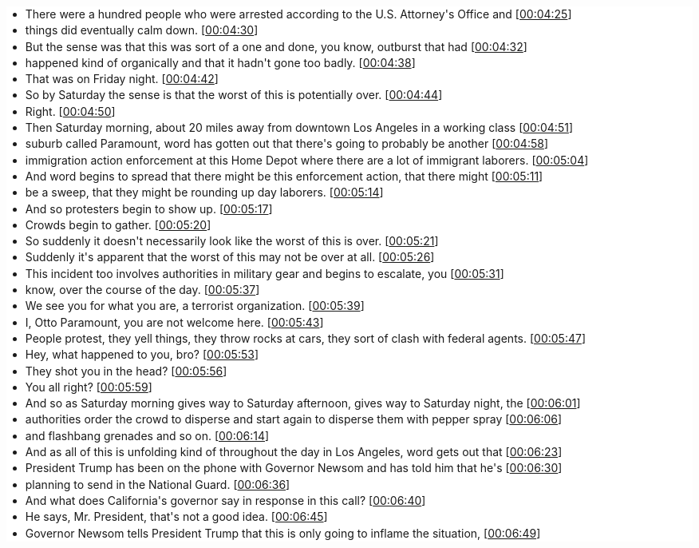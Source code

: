 *  There were a hundred people who were arrested according to the U.S. Attorney's Office and [[00:04:25](https://www.youtube.com/watch?v=NnvxDt0Itxs&t=265.72s)]
*  things did eventually calm down. [[00:04:30](https://www.youtube.com/watch?v=NnvxDt0Itxs&t=270.36s)]
*  But the sense was that this was sort of a one and done, you know, outburst that had [[00:04:32](https://www.youtube.com/watch?v=NnvxDt0Itxs&t=272.8s)]
*  happened kind of organically and that it hadn't gone too badly. [[00:04:38](https://www.youtube.com/watch?v=NnvxDt0Itxs&t=278.08s)]
*  That was on Friday night. [[00:04:42](https://www.youtube.com/watch?v=NnvxDt0Itxs&t=282.6s)]
*  So by Saturday the sense is that the worst of this is potentially over. [[00:04:44](https://www.youtube.com/watch?v=NnvxDt0Itxs&t=284.44s)]
*  Right. [[00:04:50](https://www.youtube.com/watch?v=NnvxDt0Itxs&t=290.12s)]
*  Then Saturday morning, about 20 miles away from downtown Los Angeles in a working class [[00:04:51](https://www.youtube.com/watch?v=NnvxDt0Itxs&t=291.12s)]
*  suburb called Paramount, word has gotten out that there's going to probably be another [[00:04:58](https://www.youtube.com/watch?v=NnvxDt0Itxs&t=298.52s)]
*  immigration action enforcement at this Home Depot where there are a lot of immigrant laborers. [[00:05:04](https://www.youtube.com/watch?v=NnvxDt0Itxs&t=304.15999999999997s)]
*  And word begins to spread that there might be this enforcement action, that there might [[00:05:11](https://www.youtube.com/watch?v=NnvxDt0Itxs&t=311.03999999999996s)]
*  be a sweep, that they might be rounding up day laborers. [[00:05:14](https://www.youtube.com/watch?v=NnvxDt0Itxs&t=314.28s)]
*  And so protesters begin to show up. [[00:05:17](https://www.youtube.com/watch?v=NnvxDt0Itxs&t=317.56s)]
*  Crowds begin to gather. [[00:05:20](https://www.youtube.com/watch?v=NnvxDt0Itxs&t=320.71999999999997s)]
*  So suddenly it doesn't necessarily look like the worst of this is over. [[00:05:21](https://www.youtube.com/watch?v=NnvxDt0Itxs&t=321.71999999999997s)]
*  Suddenly it's apparent that the worst of this may not be over at all. [[00:05:26](https://www.youtube.com/watch?v=NnvxDt0Itxs&t=326.6s)]
*  This incident too involves authorities in military gear and begins to escalate, you [[00:05:31](https://www.youtube.com/watch?v=NnvxDt0Itxs&t=331.72s)]
*  know, over the course of the day. [[00:05:37](https://www.youtube.com/watch?v=NnvxDt0Itxs&t=337.16s)]
*  We see you for what you are, a terrorist organization. [[00:05:39](https://www.youtube.com/watch?v=NnvxDt0Itxs&t=339.12s)]
*  I, Otto Paramount, you are not welcome here. [[00:05:43](https://www.youtube.com/watch?v=NnvxDt0Itxs&t=343.32s)]
*  People protest, they yell things, they throw rocks at cars, they sort of clash with federal agents. [[00:05:47](https://www.youtube.com/watch?v=NnvxDt0Itxs&t=347.0s)]
*  Hey, what happened to you, bro? [[00:05:53](https://www.youtube.com/watch?v=NnvxDt0Itxs&t=353.59999999999997s)]
*  They shot you in the head? [[00:05:56](https://www.youtube.com/watch?v=NnvxDt0Itxs&t=356.59999999999997s)]
*  You all right? [[00:05:59](https://www.youtube.com/watch?v=NnvxDt0Itxs&t=359.59999999999997s)]
*  And so as Saturday morning gives way to Saturday afternoon, gives way to Saturday night, the [[00:06:01](https://www.youtube.com/watch?v=NnvxDt0Itxs&t=361.0s)]
*  authorities order the crowd to disperse and start again to disperse them with pepper spray [[00:06:06](https://www.youtube.com/watch?v=NnvxDt0Itxs&t=366.12s)]
*  and flashbang grenades and so on. [[00:06:14](https://www.youtube.com/watch?v=NnvxDt0Itxs&t=374.68s)]
*  And as all of this is unfolding kind of throughout the day in Los Angeles, word gets out that [[00:06:23](https://www.youtube.com/watch?v=NnvxDt0Itxs&t=383.08000000000004s)]
*  President Trump has been on the phone with Governor Newsom and has told him that he's [[00:06:30](https://www.youtube.com/watch?v=NnvxDt0Itxs&t=390.52000000000004s)]
*  planning to send in the National Guard. [[00:06:36](https://www.youtube.com/watch?v=NnvxDt0Itxs&t=396.18s)]
*  And what does California's governor say in response in this call? [[00:06:40](https://www.youtube.com/watch?v=NnvxDt0Itxs&t=400.76s)]
*  He says, Mr. President, that's not a good idea. [[00:06:45](https://www.youtube.com/watch?v=NnvxDt0Itxs&t=405.20000000000005s)]
*  Governor Newsom tells President Trump that this is only going to inflame the situation, [[00:06:49](https://www.youtube.com/watch?v=NnvxDt0Itxs&t=409.64s)]